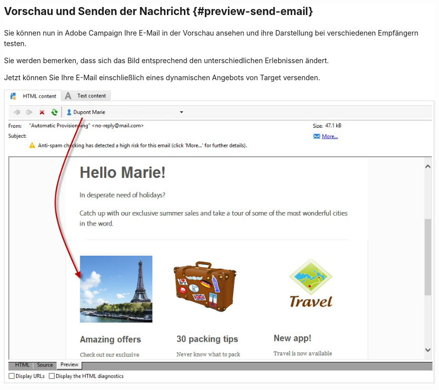 ## Vorschau und Senden der Nachricht {#preview-send-email}

Sie können nun in Adobe Campaign Ihre E-Mail in der Vorschau ansehen und ihre Darstellung bei verschiedenen Empfängern testen.

Sie werden bemerken, dass sich das Bild entsprechend den unterschiedlichen Erlebnissen ändert.

Jetzt können Sie Ihre E-Mail einschließlich eines dynamischen Angebots von Target versenden.

![](assets/target_20.png)
